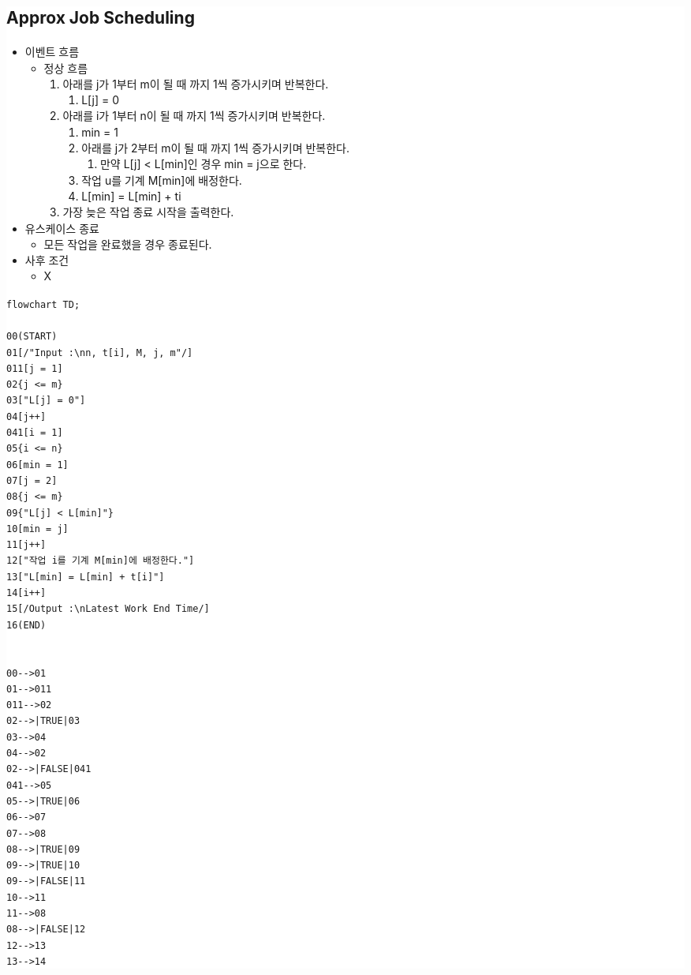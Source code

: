 

## Approx Job Scheduling

- 이벤트 흐름
  - 정상 흐름
    1. 아래를 j가 1부터 m이 될 때 까지 1씩 증가시키며 반복한다.
       1. L[j] = 0
    2. 아래를 i가 1부터 n이 될 때 까지 1씩 증가시키며 반복한다.
       1. min = 1
       2. 아래를 j가 2부터 m이 될 때 까지 1씩 증가시키며 반복한다.
          1. 만약 L[j] < L[min]인 경우 min = j으로 한다.
       3. 작업 u를 기계 M[min]에 배정한다.
       4. L[min] = L[min] + ti
    3. 가장 늦은 작업 종료 시작을 출력한다.
- 유스케이스 종료
  - 모든 작업을 완료했을 경우 종료된다.
- 사후 조건
  - X



```mermaid
flowchart TD;

00(START)
01[/"Input :\nn, t[i], M, j, m"/]
011[j = 1]
02{j <= m}
03["L[j] = 0"]
04[j++]
041[i = 1]
05{i <= n}
06[min = 1]
07[j = 2]
08{j <= m}
09{"L[j] < L[min]"}
10[min = j]
11[j++]
12["작업 i를 기계 M[min]에 배정한다."]
13["L[min] = L[min] + t[i]"]
14[i++]
15[/Output :\nLatest Work End Time/]
16(END)


00-->01
01-->011
011-->02
02-->|TRUE|03
03-->04
04-->02
02-->|FALSE|041
041-->05
05-->|TRUE|06
06-->07
07-->08
08-->|TRUE|09
09-->|TRUE|10
09-->|FALSE|11
10-->11
11-->08
08-->|FALSE|12
12-->13
13-->14
```